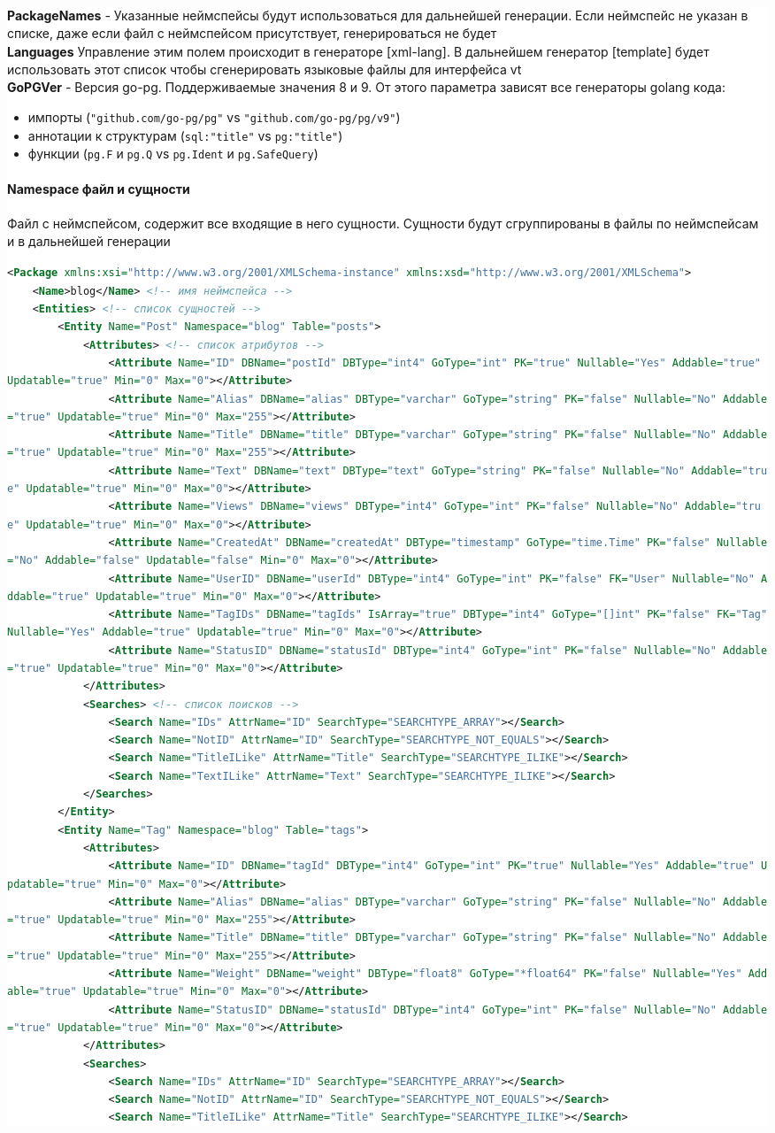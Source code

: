 **PackageNames** - Указанные неймспейсы будут использоваться для дальнейшей генерации. Если неймспейс не указан в списке, даже если файл с неймспейсом присутствует, генерироваться не будет  
**Languages** Управление этим полем происходит в генераторе [xml-lang]. В дальнейшем генератор [template] будет использовать этот список чтобы сгенерировать языковые файлы для интерфейса vt       
**GoPGVer** - Версия go-pg. Поддерживаемые значения 8 и 9. От этого параметра зависят все генераторы golang кода:
  - импорты (`"github.com/go-pg/pg"` vs `"github.com/go-pg/pg/v9"`)  
  - аннотации к структурам (`sql:"title"` vs `pg:"title"`)  
  - функции (`pg.F` и `pg.Q` vs `pg.Ident` и `pg.SafeQuery`)  
   
#### Namespace файл и сущности

Файл с неймспейсом, содержит все входящие в него сущности. Сущности будут сгруппированы в файлы по неймспейсам и в дальнейшей генерации
```xml
<Package xmlns:xsi="http://www.w3.org/2001/XMLSchema-instance" xmlns:xsd="http://www.w3.org/2001/XMLSchema">
    <Name>blog</Name> <!-- имя неймспейса -->
    <Entities> <!-- список сущностей -->
        <Entity Name="Post" Namespace="blog" Table="posts">
            <Attributes> <!-- список атрибутов -->
                <Attribute Name="ID" DBName="postId" DBType="int4" GoType="int" PK="true" Nullable="Yes" Addable="true" Updatable="true" Min="0" Max="0"></Attribute>
                <Attribute Name="Alias" DBName="alias" DBType="varchar" GoType="string" PK="false" Nullable="No" Addable="true" Updatable="true" Min="0" Max="255"></Attribute>
                <Attribute Name="Title" DBName="title" DBType="varchar" GoType="string" PK="false" Nullable="No" Addable="true" Updatable="true" Min="0" Max="255"></Attribute>
                <Attribute Name="Text" DBName="text" DBType="text" GoType="string" PK="false" Nullable="No" Addable="true" Updatable="true" Min="0" Max="0"></Attribute>
                <Attribute Name="Views" DBName="views" DBType="int4" GoType="int" PK="false" Nullable="No" Addable="true" Updatable="true" Min="0" Max="0"></Attribute>
                <Attribute Name="CreatedAt" DBName="createdAt" DBType="timestamp" GoType="time.Time" PK="false" Nullable="No" Addable="false" Updatable="false" Min="0" Max="0"></Attribute>
                <Attribute Name="UserID" DBName="userId" DBType="int4" GoType="int" PK="false" FK="User" Nullable="No" Addable="true" Updatable="true" Min="0" Max="0"></Attribute>
                <Attribute Name="TagIDs" DBName="tagIds" IsArray="true" DBType="int4" GoType="[]int" PK="false" FK="Tag" Nullable="Yes" Addable="true" Updatable="true" Min="0" Max="0"></Attribute>
                <Attribute Name="StatusID" DBName="statusId" DBType="int4" GoType="int" PK="false" Nullable="No" Addable="true" Updatable="true" Min="0" Max="0"></Attribute>
            </Attributes>
            <Searches> <!-- список поисков -->
                <Search Name="IDs" AttrName="ID" SearchType="SEARCHTYPE_ARRAY"></Search>
                <Search Name="NotID" AttrName="ID" SearchType="SEARCHTYPE_NOT_EQUALS"></Search>
                <Search Name="TitleILike" AttrName="Title" SearchType="SEARCHTYPE_ILIKE"></Search>
                <Search Name="TextILike" AttrName="Text" SearchType="SEARCHTYPE_ILIKE"></Search>
            </Searches>
        </Entity>
        <Entity Name="Tag" Namespace="blog" Table="tags">
            <Attributes> 
                <Attribute Name="ID" DBName="tagId" DBType="int4" GoType="int" PK="true" Nullable="Yes" Addable="true" Updatable="true" Min="0" Max="0"></Attribute>
                <Attribute Name="Alias" DBName="alias" DBType="varchar" GoType="string" PK="false" Nullable="No" Addable="true" Updatable="true" Min="0" Max="255"></Attribute>
                <Attribute Name="Title" DBName="title" DBType="varchar" GoType="string" PK="false" Nullable="No" Addable="true" Updatable="true" Min="0" Max="255"></Attribute>
                <Attribute Name="Weight" DBName="weight" DBType="float8" GoType="*float64" PK="false" Nullable="Yes" Addable="true" Updatable="true" Min="0" Max="0"></Attribute>
                <Attribute Name="StatusID" DBName="statusId" DBType="int4" GoType="int" PK="false" Nullable="No" Addable="true" Updatable="true" Min="0" Max="0"></Attribute>
            </Attributes>
            <Searches>
                <Search Name="IDs" AttrName="ID" SearchType="SEARCHTYPE_ARRAY"></Search>
                <Search Name="NotID" AttrName="ID" SearchType="SEARCHTYPE_NOT_EQUALS"></Search>
                <Search Name="TitleILike" AttrName="Title" SearchType="SEARCHTYPE_ILIKE"></Search>
```